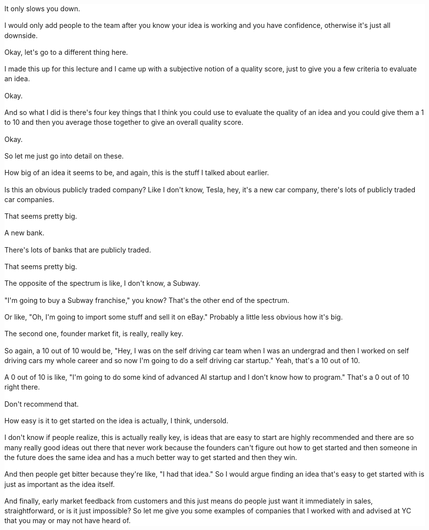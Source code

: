 It only slows you down.

I  would only add people to the team after you know your idea is working and  you have confidence, otherwise it's just all downside.

Okay, let's go to a different thing  here.

I made this up for this lecture and I came up with a subjective  notion of a quality score, just to give you a few criteria to evaluate an  idea.

Okay.

And so what I did is there's four key things that I think  you could use to evaluate the quality of an idea and you could give them  a 1 to 10 and then you average those together to give an overall quality  score.

Okay.

So let me just go into detail on these.

How big of an  idea it seems to be, and again, this is the stuff I talked about earlier.

 Is this an obvious publicly traded company? Like I don't know, Tesla, hey, it's a  new car company, there's lots of publicly traded car companies.

That seems pretty big.

A  new bank.

There's lots of banks that are publicly traded.

That seems pretty big.

The  opposite of the spectrum is like, I don't know, a Subway.

"I'm going to buy  a Subway franchise," you know? That's the other end of the spectrum.

Or like, "Oh,  I'm going to import some stuff and sell it on eBay." Probably a little less  obvious how it's big.

The second one, founder market fit, is really, really key.

So  again, a 10 out of 10 would be, "Hey, I was on the self driving  car team when I was an undergrad and then I worked on self driving cars  my whole career and so now I'm going to do a self driving car startup."  Yeah, that's a 10 out of 10.

A 0 out of 10 is like, "I'm  going to do some kind of advanced AI startup and I don't know how to  program." That's a 0 out of 10 right there.

Don't recommend that.

How easy is  it to get started on the idea is actually, I think, undersold.

I don't know  if people realize, this is actually really key, is ideas that are easy to start  are highly recommended and there are so many really good ideas out there that never  work because the founders can't figure out how to get started and then someone in  the future does the same idea and has a much better way to get started  and then they win.

And then people get bitter because they're like, "I had that  idea." So I would argue finding an idea that's easy to get started with is  just as important as the idea itself.

And finally, early market feedback from customers and  this just means do people just want it immediately in sales, straightforward, or is it  just impossible? So let me give you some examples of companies that I worked with  and advised at YC that you may or may not have heard of.
